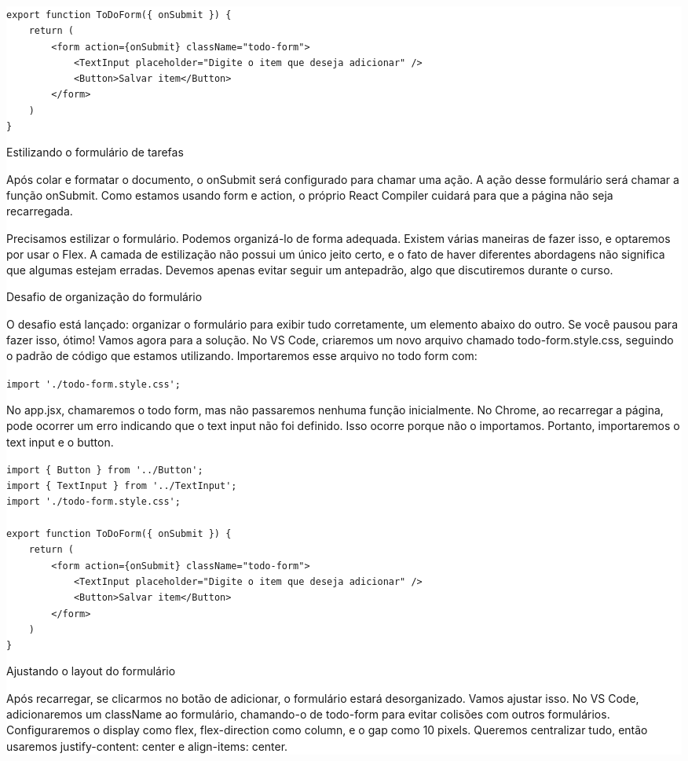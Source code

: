 ```JSX
export function ToDoForm({ onSubmit }) {
    return (
        <form action={onSubmit} className="todo-form">
            <TextInput placeholder="Digite o item que deseja adicionar" />
            <Button>Salvar item</Button>
        </form>
    )
}
```

Estilizando o formulário de tarefas

Após colar e formatar o documento, o onSubmit será configurado para chamar uma ação. A ação desse formulário será chamar a função onSubmit. Como estamos usando form e action, o próprio React Compiler cuidará para que a página não seja recarregada.

Precisamos estilizar o formulário. Podemos organizá-lo de forma adequada. Existem várias maneiras de fazer isso, e optaremos por usar o Flex. A camada de estilização não possui um único jeito certo, e o fato de haver diferentes abordagens não significa que algumas estejam erradas. Devemos apenas evitar seguir um antepadrão, algo que discutiremos durante o curso.

Desafio de organização do formulário

O desafio está lançado: organizar o formulário para exibir tudo corretamente, um elemento abaixo do outro. Se você pausou para fazer isso, ótimo! Vamos agora para a solução. No VS Code, criaremos um novo arquivo chamado todo-form.style.css, seguindo o padrão de código que estamos utilizando. Importaremos esse arquivo no todo form com:

```JSX
import './todo-form.style.css';
```

No app.jsx, chamaremos o todo form, mas não passaremos nenhuma função inicialmente. No Chrome, ao recarregar a página, pode ocorrer um erro indicando que o text input não foi definido. Isso ocorre porque não o importamos. Portanto, importaremos o text input e o button.

```JSX
import { Button } from '../Button';
import { TextInput } from '../TextInput';
import './todo-form.style.css';

export function ToDoForm({ onSubmit }) {
    return (
        <form action={onSubmit} className="todo-form">
            <TextInput placeholder="Digite o item que deseja adicionar" />
            <Button>Salvar item</Button>
        </form>
    )
}
```

Ajustando o layout do formulário

Após recarregar, se clicarmos no botão de adicionar, o formulário estará desorganizado. Vamos ajustar isso. No VS Code, adicionaremos um className ao formulário, chamando-o de todo-form para evitar colisões com outros formulários. Configuraremos o display como flex, flex-direction como column, e o gap como 10 pixels. Queremos centralizar tudo, então usaremos justify-content: center e align-items: center.
